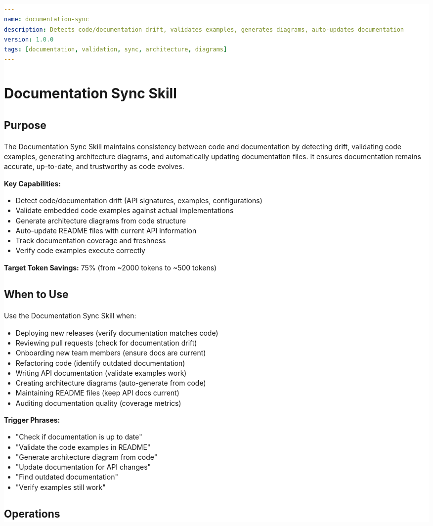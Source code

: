 ```yaml
---
name: documentation-sync
description: Detects code/documentation drift, validates examples, generates diagrams, auto-updates documentation
version: 1.0.0
tags: [documentation, validation, sync, architecture, diagrams]
---
```


# Documentation Sync Skill

## Purpose

The Documentation Sync Skill maintains consistency between code and documentation by detecting drift, validating code examples, generating architecture diagrams, and automatically updating documentation files. It ensures documentation remains accurate, up-to-date, and trustworthy as code evolves.

**Key Capabilities:**
- Detect code/documentation drift (API signatures, examples, configurations)
- Validate embedded code examples against actual implementations
- Generate architecture diagrams from code structure
- Auto-update README files with current API information
- Track documentation coverage and freshness
- Verify code examples execute correctly

**Target Token Savings:** 75% (from ~2000 tokens to ~500 tokens)

## When to Use

Use the Documentation Sync Skill when:

- Deploying new releases (verify documentation matches code)
- Reviewing pull requests (check for documentation drift)
- Onboarding new team members (ensure docs are current)
- Refactoring code (identify outdated documentation)
- Writing API documentation (validate examples work)
- Creating architecture diagrams (auto-generate from code)
- Maintaining README files (keep API docs current)
- Auditing documentation quality (coverage metrics)

**Trigger Phrases:**
- "Check if documentation is up to date"
- "Validate the code examples in README"
- "Generate architecture diagram from code"
- "Update documentation for API changes"
- "Find outdated documentation"
- "Verify examples still work"

## Operations

